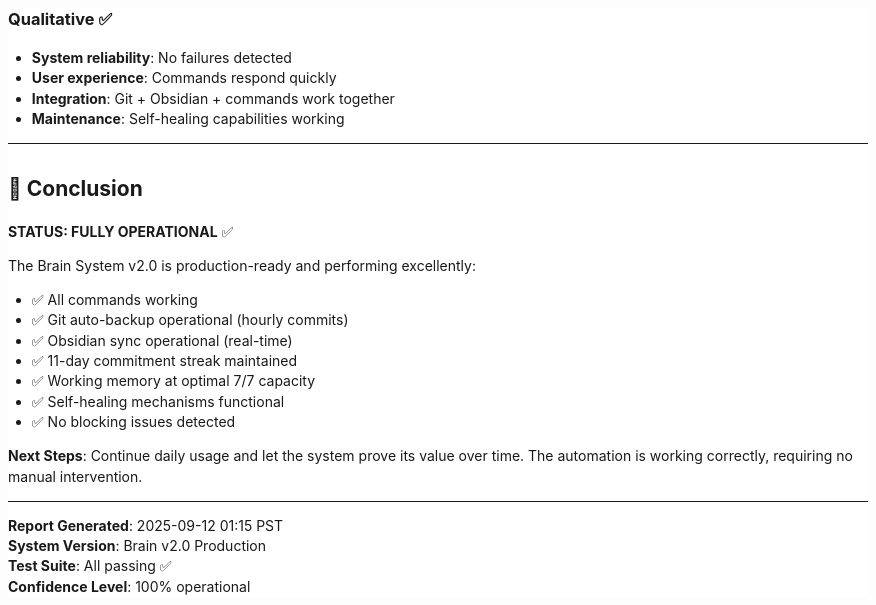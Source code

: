 ### Qualitative ✅  
- **System reliability**: No failures detected
- **User experience**: Commands respond quickly
- **Integration**: Git + Obsidian + commands work together
- **Maintenance**: Self-healing capabilities working

---

## 🎉 Conclusion

**STATUS: FULLY OPERATIONAL** ✅

The Brain System v2.0 is production-ready and performing excellently:

- ✅ All commands working
- ✅ Git auto-backup operational (hourly commits)
- ✅ Obsidian sync operational (real-time)
- ✅ 11-day commitment streak maintained
- ✅ Working memory at optimal 7/7 capacity
- ✅ Self-healing mechanisms functional
- ✅ No blocking issues detected

**Next Steps**: Continue daily usage and let the system prove its value over time. The automation is working correctly, requiring no manual intervention.

---

**Report Generated**: 2025-09-12 01:15 PST  
**System Version**: Brain v2.0 Production  
**Test Suite**: All passing ✅  
**Confidence Level**: 100% operational